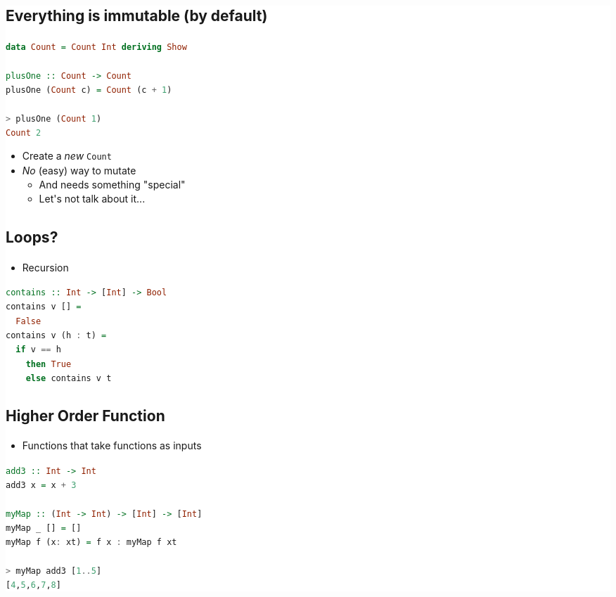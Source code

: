 



## Everything is immutable (by default)

```haskell
data Count = Count Int deriving Show

plusOne :: Count -> Count
plusOne (Count c) = Count (c + 1)

> plusOne (Count 1)
Count 2
```

- Create a _new_ `Count`
- _No_ (easy) way to mutate
  - And needs something "special"
  - Let's not talk about it...








## Loops?

- Recursion

```haskell
contains :: Int -> [Int] -> Bool
contains v [] =
  False
contains v (h : t) =
  if v == h
    then True
    else contains v t
```
















## Higher Order Function

- Functions that take functions as inputs

```haskell
add3 :: Int -> Int
add3 x = x + 3

myMap :: (Int -> Int) -> [Int] -> [Int]
myMap _ [] = []
myMap f (x: xt) = f x : myMap f xt

> myMap add3 [1..5]
[4,5,6,7,8]
```
